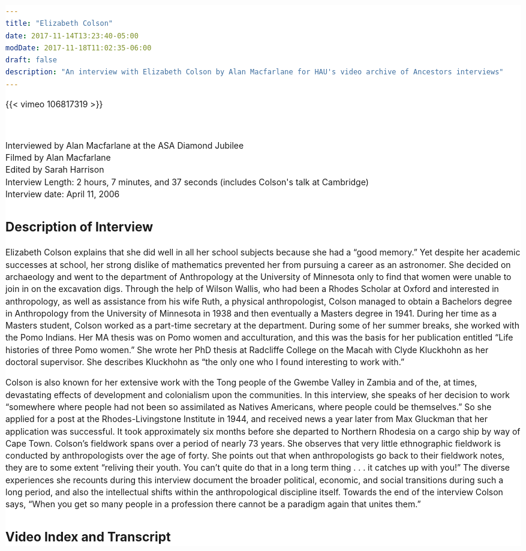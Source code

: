 ```yaml
---
title: "Elizabeth Colson"
date: 2017-11-14T13:23:40-05:00
modDate: 2017-11-18T11:02:35-06:00
draft: false
description: "An interview with Elizabeth Colson by Alan Macfarlane for HAU's video archive of Ancestors interviews"
---
```


{{< vimeo 106817319 >}}

&nbsp;

Interviewed by Alan Macfarlane at the ASA Diamond Jubilee\
Filmed by Alan Macfarlane\
Edited by Sarah Harrison\
Interview Length: 2 hours, 7 minutes, and 37 seconds (includes Colson's talk at Cambridge)\
Interview date: April 11, 2006

## Description of Interview

Elizabeth Colson explains that she did well in all her school subjects because she had a “good memory.” Yet despite her academic successes at school, her strong dislike of mathematics prevented her from pursuing a career as an astronomer. She decided on archaeology and went to the department of Anthropology at the University of Minnesota only to find that women were unable to join in on the excavation digs. Through the help of Wilson Wallis, who had been a Rhodes Scholar at Oxford and interested in anthropology, as well as assistance from his wife Ruth, a physical anthropologist, Colson managed to obtain a Bachelors degree in Anthropology from the University of Minnesota in 1938 and then eventually a Masters degree in 1941. During her time as a Masters student, Colson worked as a part-time secretary at the department. During some of her summer breaks, she worked with the Pomo Indians. Her MA thesis was on Pomo women and acculturation, and this was the basis for her publication entitled “Life histories of three Pomo women.” She wrote her PhD thesis at Radcliffe College on the Macah with Clyde Kluckhohn as her doctoral supervisor. She describes Kluckhohn as “the only one who I found interesting to work with.” 

Colson is also known for her extensive work with the Tong people of the Gwembe Valley in Zambia and of the, at times, devastating effects of development and colonialism upon the communities. In this interview, she speaks of her decision to work “somewhere where people had not been so assimilated as Natives Americans, where people could be themselves.” So she applied for a post at the Rhodes-Livingstone Institute in 1944, and received news a year later from Max Gluckman that her application was successful. It took approximately six months before she departed to Northern Rhodesia on a cargo ship by way of Cape Town. Colson’s fieldwork spans over a period of nearly 73 years. She observes that very little ethnographic fieldwork is conducted by anthropologists over the age of forty. She points out that when anthropologists go back to their fieldwork notes, they are to some extent “reliving their youth. You can’t quite do that in a long term thing . . . it catches up with you!” The diverse experiences she recounts during this interview document the broader political, economic, and social transitions during such a long period, and also the intellectual shifts within the anthropological discipline itself. Towards the end of the interview Colson says, “When you get so many people in a profession there cannot be a paradigm again that unites them.” 

## Video Index and Transcript
